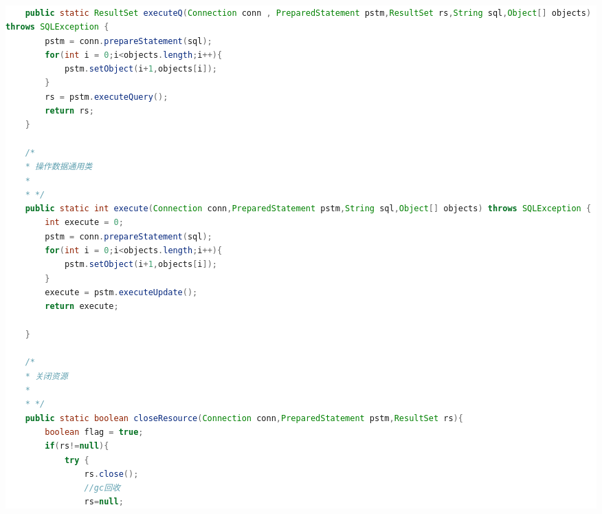 ```java
    public static ResultSet executeQ(Connection conn , PreparedStatement pstm,ResultSet rs,String sql,Object[] objects) throws SQLException {
        pstm = conn.prepareStatement(sql);
        for(int i = 0;i<objects.length;i++){
            pstm.setObject(i+1,objects[i]);
        }
        rs = pstm.executeQuery();
        return rs;
    }

    /*
    * 操作数据通用类
    *
    * */
    public static int execute(Connection conn,PreparedStatement pstm,String sql,Object[] objects) throws SQLException {
        int execute = 0;
        pstm = conn.prepareStatement(sql);
        for(int i = 0;i<objects.length;i++){
            pstm.setObject(i+1,objects[i]);
        }
        execute = pstm.executeUpdate();
        return execute;

    }

    /*
    * 关闭资源
    *
    * */
    public static boolean closeResource(Connection conn,PreparedStatement pstm,ResultSet rs){
        boolean flag = true;
        if(rs!=null){
            try {
                rs.close();
                //gc回收
                rs=null;
